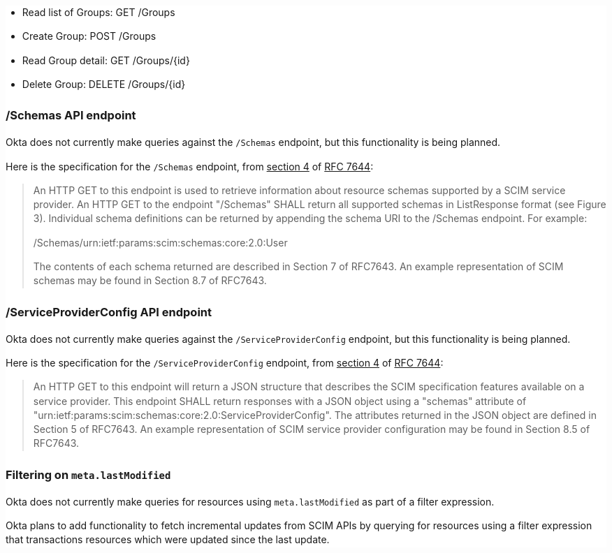 -   Read list of Groups: GET /Groups

-   Create Group: POST /Groups

-   Read Group detail: GET /Groups/{id}

-   Delete Group: DELETE /Groups/{id}

### /Schemas API endpoint

Okta does not currently make queries against the `/Schemas`
endpoint, but this functionality is being planned.

Here is the specification for the `/Schemas` endpoint, from
[section 4](https://tools.ietf.org/html/rfc7644#section-4) of [RFC 7644](https://tools.ietf.org/html/rfc7644):

> An HTTP GET to this endpoint is used to retrieve information about
> resource schemas supported by a SCIM service provider.  An HTTP
> GET to the endpoint "/Schemas" SHALL return all supported schemas
> in ListResponse format (see Figure 3).  Individual schema
> definitions can be returned by appending the schema URI to the
> /Schemas endpoint.  For example:
>
> /Schemas/urn:ietf:params:scim:schemas:core:2.0:User
>
> The contents of each schema returned are described in Section 7 of
> RFC7643.  An example representation of SCIM schemas may be found
> in Section 8.7 of RFC7643.

### /ServiceProviderConfig API endpoint

Okta does not currently make queries against the `/ServiceProviderConfig`
endpoint, but this functionality is being planned.

Here is the specification for the `/ServiceProviderConfig` endpoint, from
[section 4](https://tools.ietf.org/html/rfc7644#section-4) of [RFC 7644](https://tools.ietf.org/html/rfc7644):

> An HTTP GET to this endpoint will return a JSON structure that
> describes the SCIM specification features available on a service
> provider.  This endpoint SHALL return responses with a JSON object
> using a "schemas" attribute of
> "urn:ietf:params:scim:schemas:core:2.0:ServiceProviderConfig".
> The attributes returned in the JSON object are defined in
> Section 5 of RFC7643.  An example representation of SCIM service
> provider configuration may be found in Section 8.5 of RFC7643.

### Filtering on `meta.lastModified`

Okta does not currently make queries for resources using
`meta.lastModified` as part of a filter expression.

Okta plans to add functionality to fetch incremental updates
from SCIM APIs by querying for resources using a filter expression
that transactions resources which were updated since the last update.
